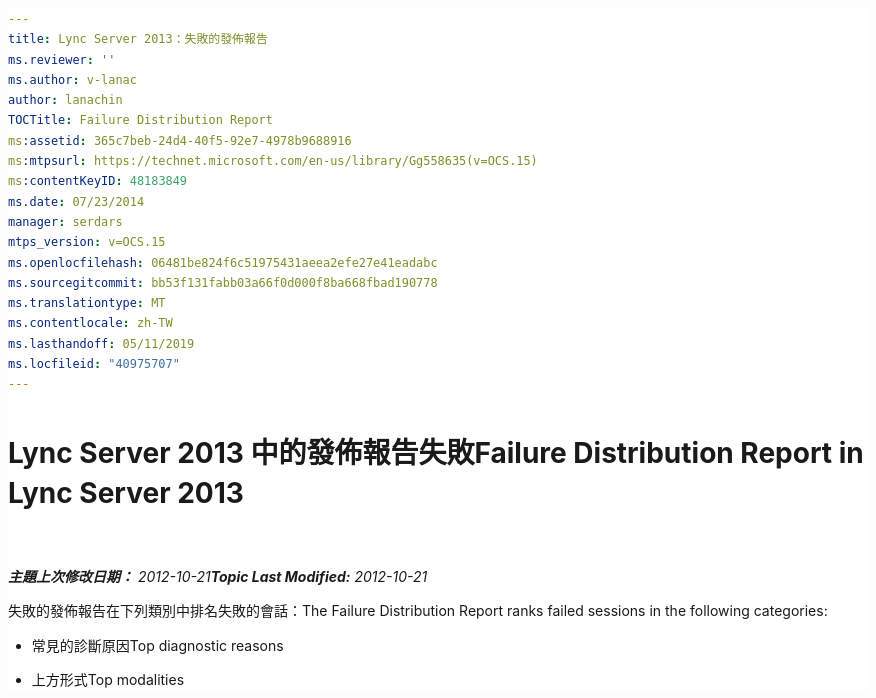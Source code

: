 ```yaml
---
title: Lync Server 2013：失敗的發佈報告
ms.reviewer: ''
ms.author: v-lanac
author: lanachin
TOCTitle: Failure Distribution Report
ms:assetid: 365c7beb-24d4-40f5-92e7-4978b9688916
ms:mtpsurl: https://technet.microsoft.com/en-us/library/Gg558635(v=OCS.15)
ms:contentKeyID: 48183849
ms.date: 07/23/2014
manager: serdars
mtps_version: v=OCS.15
ms.openlocfilehash: 06481be824f6c51975431aeea2efe27e41eadabc
ms.sourcegitcommit: bb53f131fabb03a66f0d000f8ba668fbad190778
ms.translationtype: MT
ms.contentlocale: zh-TW
ms.lasthandoff: 05/11/2019
ms.locfileid: "40975707"
---
```

<div data-xmlns="http://www.w3.org/1999/xhtml">

<div class="topic" data-xmlns="http://www.w3.org/1999/xhtml" data-msxsl="urn:schemas-microsoft-com:xslt" data-cs="http://msdn.microsoft.com/en-us/">

<div data-asp="http://msdn2.microsoft.com/asp">

# <a name="failure-distribution-report-in-lync-server-2013"></a><span data-ttu-id="c3722-102">Lync Server 2013 中的發佈報告失敗</span><span class="sxs-lookup"><span data-stu-id="c3722-102">Failure Distribution Report in Lync Server 2013</span></span>

</div>

<div id="mainSection">

<div id="mainBody">

<span> </span>

<span data-ttu-id="c3722-103">_**主題上次修改日期：** 2012-10-21_</span><span class="sxs-lookup"><span data-stu-id="c3722-103">_**Topic Last Modified:** 2012-10-21_</span></span>

<span data-ttu-id="c3722-104">失敗的發佈報告在下列類別中排名失敗的會話：</span><span class="sxs-lookup"><span data-stu-id="c3722-104">The Failure Distribution Report ranks failed sessions in the following categories:</span></span>

  - <span data-ttu-id="c3722-105">常見的診斷原因</span><span class="sxs-lookup"><span data-stu-id="c3722-105">Top diagnostic reasons</span></span>

  - <span data-ttu-id="c3722-106">上方形式</span><span class="sxs-lookup"><span data-stu-id="c3722-106">Top modalities</span></span>
